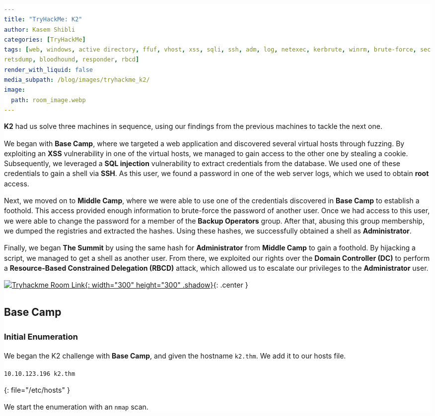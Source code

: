 ```yaml
---
title: "TryHackMe: K2"
author: Kasem Shibli
categories: [TryHackMe]
tags: [web, windows, active directory, ffuf, vhost, xss, sqli, ssh, adm, log, netexec, kerbrute, winrm, brute-force, secretsdump, bloodhound, responder, rbcd]
render_with_liquid: false
media_subpath: /blog/images/tryhackme_k2/
image:
  path: room_image.webp
---
```


**K2** had us solve three machines in sequence, using our findings from the previous machines to tackle the next one.

We began with **Base Camp**, where we targeted a web application and discovered several virtual hosts through fuzzing. By exploiting an **XSS** vulnerability in one of the virtual hosts, we managed to gain access to the other one by stealing a cookie. Subsequently, we leveraged a **SQL injection** vulnerability to extract credentials from the database. We used one of these credentials to gain a shell via **SSH**. As this user, we found a password in one of the web server logs, which we used to obtain **root** access.

Next, we moved on to **Middle Camp**, where we were able to use one of the credentials discovered in **Base Camp** to establish a foothold. This access provided enough information to brute-force the password of another user. Once we had access to this user, we were able to change the password for a member of the **Backup Operators** group. After that, abusing this group membership, we dumped the registries and extracted the hashes. Using these hashes, we successfully obtained a shell as **Administrator**.

Finally, we began **The Summit** by using the same hash for **Administrator** from **Middle Camp** to gain a foothold. By hijacking a script, we managed to get a shell as another user. From there, we exploited our rights over the **Domain Controller (DC)** to perform a **Resource-Based Constrained Delegation (RBCD)** attack, which allowed us to escalate our privileges to the **Administrator** user.

[![Tryhackme Room Link](room_card.webp){: width="300" height="300" .shadow}](https://tryhackme.com/r/room/k2room){: .center }

## Base Camp

### Initial Enumeration

We began the K2 challenge with **Base Camp**, and given the hostname `k2.thm`. We add it to our hosts file.

```console
10.10.123.196 k2.thm
```
{: file="/etc/hosts" }

We start the enumeration with an `nmap` scan.
